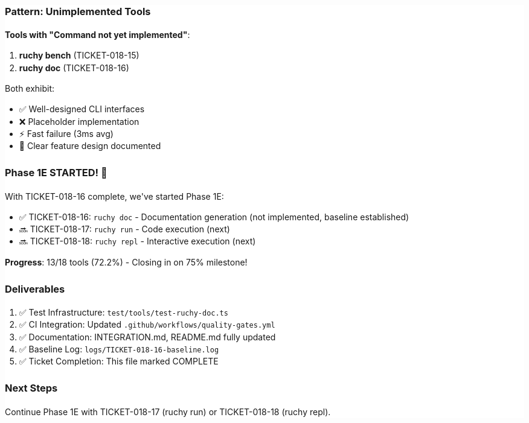 ### Pattern: Unimplemented Tools

**Tools with "Command not yet implemented"**:
1. **ruchy bench** (TICKET-018-15)
2. **ruchy doc** (TICKET-018-16)

Both exhibit:
- ✅ Well-designed CLI interfaces
- ❌ Placeholder implementation
- ⚡ Fast failure (3ms avg)
- 📝 Clear feature design documented

### Phase 1E STARTED! 🚀

With TICKET-018-16 complete, we've started Phase 1E:
- ✅ TICKET-018-16: `ruchy doc` - Documentation generation (not implemented, baseline established)
- 🔜 TICKET-018-17: `ruchy run` - Code execution (next)
- 🔜 TICKET-018-18: `ruchy repl` - Interactive execution (next)

**Progress**: 13/18 tools (72.2%) - Closing in on 75% milestone!

### Deliverables

1. ✅ Test Infrastructure: `test/tools/test-ruchy-doc.ts`
2. ✅ CI Integration: Updated `.github/workflows/quality-gates.yml`
3. ✅ Documentation: INTEGRATION.md, README.md fully updated
4. ✅ Baseline Log: `logs/TICKET-018-16-baseline.log`
5. ✅ Ticket Completion: This file marked COMPLETE

### Next Steps

Continue Phase 1E with TICKET-018-17 (ruchy run) or TICKET-018-18 (ruchy repl).
